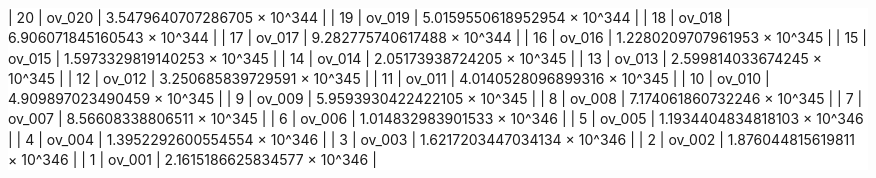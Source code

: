| 20 | ov_020 | 3.5479640707286705 × 10^344 |
| 19 | ov_019 | 5.0159550618952954 × 10^344 |
| 18 | ov_018 | 6.906071845160543 × 10^344 |
| 17 | ov_017 | 9.282775740617488 × 10^344 |
| 16 | ov_016 | 1.2280209707961953 × 10^345 |
| 15 | ov_015 | 1.5973329819140253 × 10^345 |
| 14 | ov_014 | 2.05173938724205 × 10^345 |
| 13 | ov_013 | 2.599814033674245 × 10^345 |
| 12 | ov_012 | 3.250685839729591 × 10^345 |
| 11 | ov_011 | 4.0140528096899316 × 10^345 |
| 10 | ov_010 | 4.909897023490459 × 10^345 |
| 9 | ov_009 | 5.9593930422422105 × 10^345 |
| 8 | ov_008 | 7.174061860732246 × 10^345 |
| 7 | ov_007 | 8.56608338806511 × 10^345 |
| 6 | ov_006 | 1.014832983901533 × 10^346 |
| 5 | ov_005 | 1.1934404834818103 × 10^346 |
| 4 | ov_004 | 1.3952292600554554 × 10^346 |
| 3 | ov_003 | 1.6217203447034134 × 10^346 |
| 2 | ov_002 | 1.876044815619811 × 10^346 |
| 1 | ov_001 | 2.1615186625834577 × 10^346 |

